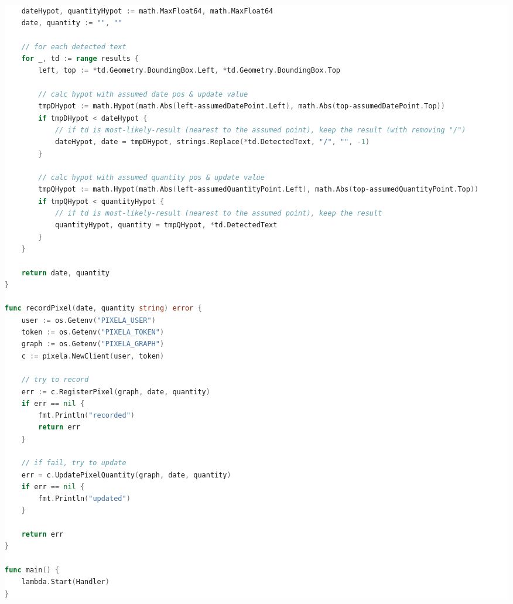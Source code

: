 ```go:garmin-stress2pixela/main.go
	dateHypot, quantityHypot := math.MaxFloat64, math.MaxFloat64
	date, quantity := "", ""

	// for each detected text
	for _, td := range results {
		left, top := *td.Geometry.BoundingBox.Left, *td.Geometry.BoundingBox.Top

		// calc hypot with assumed date pos & update value
		tmpDHypot := math.Hypot(math.Abs(left-assumedDatePoint.Left), math.Abs(top-assumedDatePoint.Top))
		if tmpDHypot < dateHypot {
			// if td is most-likely-result (nearest to the assumed point), keep the result (with removing "/")
			dateHypot, date = tmpDHypot, strings.Replace(*td.DetectedText, "/", "", -1)
		}

		// calc hypot with assumed quantity pos & update value
		tmpQHypot := math.Hypot(math.Abs(left-assumedQuantityPoint.Left), math.Abs(top-assumedQuantityPoint.Top))
		if tmpQHypot < quantityHypot {
			// if td is most-likely-result (nearest to the assumed point), keep the result
			quantityHypot, quantity = tmpQHypot, *td.DetectedText
		}
	}

	return date, quantity
}

func recordPixel(date, quantity string) error {
	user := os.Getenv("PIXELA_USER")
	token := os.Getenv("PIXELA_TOKEN")
	graph := os.Getenv("PIXELA_GRAPH")
	c := pixela.NewClient(user, token)

	// try to record
	err := c.RegisterPixel(graph, date, quantity)
	if err == nil {
		fmt.Println("recorded")
		return err
	}

	// if fail, try to update
	err = c.UpdatePixelQuantity(graph, date, quantity)
	if err == nil {
		fmt.Println("updated")
	}

	return err
}

func main() {
	lambda.Start(Handler)
}
```
